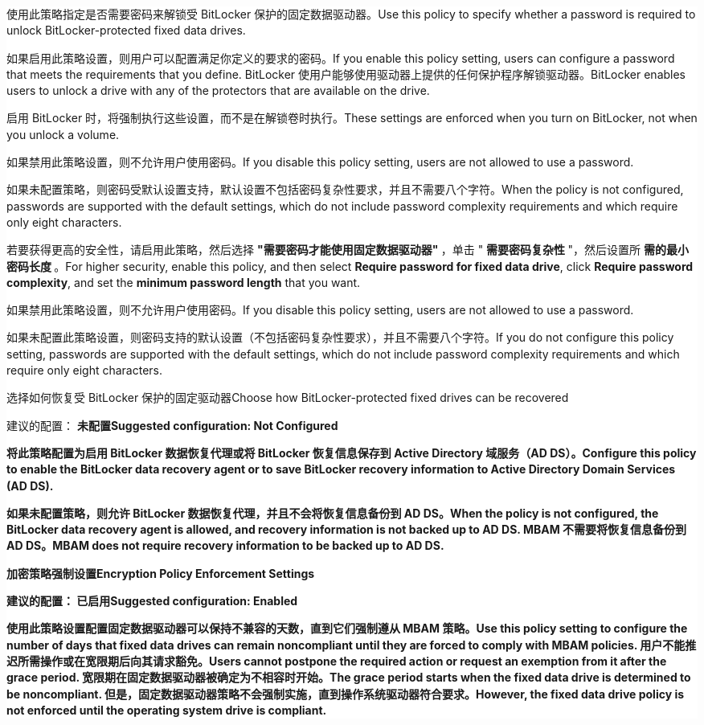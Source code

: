 <p><span data-ttu-id="1ba40-249">使用此策略指定是否需要密码来解锁受 BitLocker 保护的固定数据驱动器。</span><span class="sxs-lookup"><span data-stu-id="1ba40-249">Use this policy to specify whether a password is required to unlock BitLocker-protected fixed data drives.</span></span></p>
<p><span data-ttu-id="1ba40-250">如果启用此策略设置，则用户可以配置满足你定义的要求的密码。</span><span class="sxs-lookup"><span data-stu-id="1ba40-250">If you enable this policy setting, users can configure a password that meets the requirements that you define.</span></span> <span data-ttu-id="1ba40-251">BitLocker 使用户能够使用驱动器上提供的任何保护程序解锁驱动器。</span><span class="sxs-lookup"><span data-stu-id="1ba40-251">BitLocker enables users to unlock a drive with any of the protectors that are available on the drive.</span></span></p>
<p><span data-ttu-id="1ba40-252">启用 BitLocker 时，将强制执行这些设置，而不是在解锁卷时执行。</span><span class="sxs-lookup"><span data-stu-id="1ba40-252">These settings are enforced when you turn on BitLocker, not when you unlock a volume.</span></span></p>
<p><span data-ttu-id="1ba40-253">如果禁用此策略设置，则不允许用户使用密码。</span><span class="sxs-lookup"><span data-stu-id="1ba40-253">If you disable this policy setting, users are not allowed to use a password.</span></span></p>
<p><span data-ttu-id="1ba40-254">如果未配置策略，则密码受默认设置支持，默认设置不包括密码复杂性要求，并且不需要八个字符。</span><span class="sxs-lookup"><span data-stu-id="1ba40-254">When the policy is not configured, passwords are supported with the default settings, which do not include password complexity requirements and which require only eight characters.</span></span></p>
<p><span data-ttu-id="1ba40-255">若要获得更高的安全性，请启用此策略，然后选择 <strong> "需要密码才能使用固定数据驱动器" </strong> ，单击 " <strong> 需要密码复杂性 </strong> "，然后设置所 <strong> 需的最小密码长度 </strong> 。</span><span class="sxs-lookup"><span data-stu-id="1ba40-255">For higher security, enable this policy, and then select <strong>Require password for fixed data drive</strong>, click <strong>Require password complexity</strong>, and set the <strong>minimum password length</strong> that you want.</span></span></p>
<p><span data-ttu-id="1ba40-256">如果禁用此策略设置，则不允许用户使用密码。</span><span class="sxs-lookup"><span data-stu-id="1ba40-256">If you disable this policy setting, users are not allowed to use a password.</span></span></p>
<p><span data-ttu-id="1ba40-257">如果未配置此策略设置，则密码支持的默认设置（不包括密码复杂性要求），并且不需要八个字符。</span><span class="sxs-lookup"><span data-stu-id="1ba40-257">If you do not configure this policy setting, passwords are supported with the default settings, which do not include password complexity requirements and which require only eight characters.</span></span></p></td>
</tr>
<tr class="odd">
<td align="left"><p><span data-ttu-id="1ba40-258">选择如何恢复受 BitLocker 保护的固定驱动器</span><span class="sxs-lookup"><span data-stu-id="1ba40-258">Choose how BitLocker-protected fixed drives can be recovered</span></span></p></td>
<td align="left"><p><span data-ttu-id="1ba40-259">建议的配置： <strong> 未配置</span><span class="sxs-lookup"><span data-stu-id="1ba40-259">Suggested configuration: <strong>Not Configured</span></span></strong></p>
<p><span data-ttu-id="1ba40-260">将此策略配置为启用 BitLocker 数据恢复代理或将 BitLocker 恢复信息保存到 Active Directory 域服务（AD DS）。</span><span class="sxs-lookup"><span data-stu-id="1ba40-260">Configure this policy to enable the BitLocker data recovery agent or to save BitLocker recovery information to Active Directory Domain Services (AD DS).</span></span></p>
<p><span data-ttu-id="1ba40-261">如果未配置策略，则允许 BitLocker 数据恢复代理，并且不会将恢复信息备份到 AD DS。</span><span class="sxs-lookup"><span data-stu-id="1ba40-261">When the policy is not configured, the BitLocker data recovery agent is allowed, and recovery information is not backed up to AD DS.</span></span> <span data-ttu-id="1ba40-262">MBAM 不需要将恢复信息备份到 AD DS。</span><span class="sxs-lookup"><span data-stu-id="1ba40-262">MBAM does not require recovery information to be backed up to AD DS.</span></span></p></td>
</tr>
<tr class="even">
<td align="left"><p><span data-ttu-id="1ba40-263">加密策略强制设置</span><span class="sxs-lookup"><span data-stu-id="1ba40-263">Encryption Policy Enforcement Settings</span></span></p></td>
<td align="left"><p><span data-ttu-id="1ba40-264">建议的配置： <strong> 已启用</span><span class="sxs-lookup"><span data-stu-id="1ba40-264">Suggested configuration: <strong>Enabled</span></span></strong></p>
<p><span data-ttu-id="1ba40-265">使用此策略设置配置固定数据驱动器可以保持不兼容的天数，直到它们强制遵从 MBAM 策略。</span><span class="sxs-lookup"><span data-stu-id="1ba40-265">Use this policy setting to configure the number of days that fixed data drives can remain noncompliant until they are forced to comply with MBAM policies.</span></span> <span data-ttu-id="1ba40-266">用户不能推迟所需操作或在宽限期后向其请求豁免。</span><span class="sxs-lookup"><span data-stu-id="1ba40-266">Users cannot postpone the required action or request an exemption from it after the grace period.</span></span> <span data-ttu-id="1ba40-267">宽限期在固定数据驱动器被确定为不相容时开始。</span><span class="sxs-lookup"><span data-stu-id="1ba40-267">The grace period starts when the fixed data drive is determined to be noncompliant.</span></span> <span data-ttu-id="1ba40-268">但是，固定数据驱动器策略不会强制实施，直到操作系统驱动器符合要求。</span><span class="sxs-lookup"><span data-stu-id="1ba40-268">However, the fixed data drive policy is not enforced until the operating system drive is compliant.</span></span></p>
